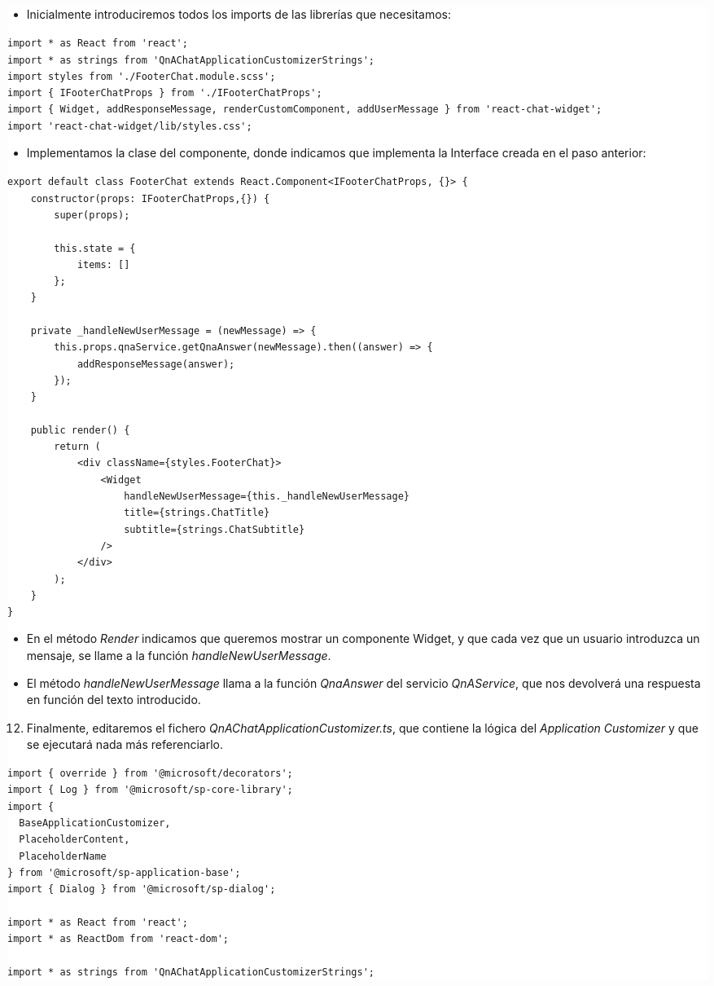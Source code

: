 * Inicialmente introduciremos todos los imports de las librerías que necesitamos:

```
import * as React from 'react';
import * as strings from 'QnAChatApplicationCustomizerStrings';
import styles from './FooterChat.module.scss';
import { IFooterChatProps } from './IFooterChatProps';
import { Widget, addResponseMessage, renderCustomComponent, addUserMessage } from 'react-chat-widget';
import 'react-chat-widget/lib/styles.css';
```

* Implementamos la clase del componente, donde indicamos que implementa la Interface creada en el paso anterior:

```
export default class FooterChat extends React.Component<IFooterChatProps, {}> {
    constructor(props: IFooterChatProps,{}) {
        super(props);

        this.state = {
            items: []
        };
    }

    private _handleNewUserMessage = (newMessage) => {
        this.props.qnaService.getQnaAnswer(newMessage).then((answer) => {
            addResponseMessage(answer);
        });
    }

    public render() {
        return (
            <div className={styles.FooterChat}>
                <Widget
                    handleNewUserMessage={this._handleNewUserMessage}
                    title={strings.ChatTitle}
                    subtitle={strings.ChatSubtitle}
                />
            </div>
        );
    }
}
```

* En el método *Render* indicamos que queremos mostrar un componente Widget, y que cada vez que un usuario introduzca un mensaje, se llame a la función *handleNewUserMessage*.

* El método *handleNewUserMessage* llama a la función *QnaAnswer* del servicio *QnAService*, que nos devolverá una respuesta en función del texto introducido.

12. Finalmente, editaremos el fichero *QnAChatApplicationCustomizer.ts*, que contiene la lógica del *Application Customizer* y que se ejecutará nada más referenciarlo.

```
import { override } from '@microsoft/decorators';
import { Log } from '@microsoft/sp-core-library';
import {
  BaseApplicationCustomizer,
  PlaceholderContent,
  PlaceholderName
} from '@microsoft/sp-application-base';
import { Dialog } from '@microsoft/sp-dialog';

import * as React from 'react';
import * as ReactDom from 'react-dom';

import * as strings from 'QnAChatApplicationCustomizerStrings';
```
